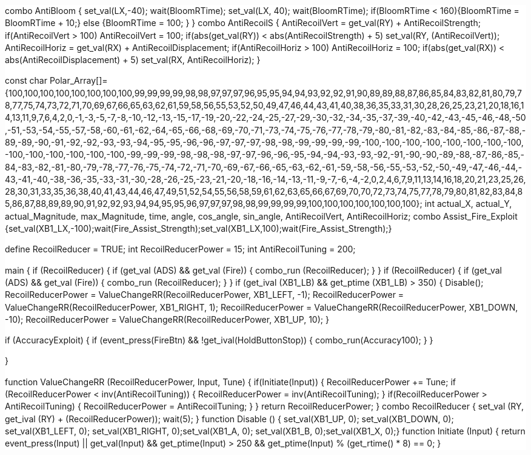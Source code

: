 
combo AntiBloom { set_val(LX,-40); wait(BloomRTime); set_val(LX, 40); wait(BloomRTime); if(BloomRTime < 160){BloomRTime = BloomRTime + 10;} else {BloomRTime = 100; } } combo AntiRecoilS { AntiRecoilVert = get_val(RY) + AntiRecoilStrength; if(AntiRecoilVert > 100) AntiRecoilVert = 100; if(abs(get_val(RY)) < abs(AntiRecoilStrength) + 5) set_val(RY, (AntiRecoilVert)); AntiRecoilHoriz = get_val(RX) + AntiRecoilDisplacement; if(AntiRecoilHoriz > 100) AntiRecoilHoriz = 100; if(abs(get_val(RX)) < abs(AntiRecoilDisplacement) + 5) set_val(RX, AntiRecoilHoriz); } 



const char Polar_Array[]={100,100,100,100,100,100,100,100,99,99,99,99,98,98,97,97,97,96,95,95,94,94,93,92,92,91,90,89,89,88,87,86,85,84,83,82,81,80,79,78,77,75,74,73,72,71,70,69,67,66,65,63,62,61,59,58,56,55,53,52,50,49,47,46,44,43,41,40,38,36,35,33,31,30,28,26,25,23,21,20,18,16,14,13,11,9,7,6,4,2,0,-1,-3,-5,-7,-8,-10,-12,-13,-15,-17,-19,-20,-22,-24,-25,-27,-29,-30,-32,-34,-35,-37,-39,-40,-42,-43,-45,-46,-48,-50,-51,-53,-54,-55,-57,-58,-60,-61,-62,-64,-65,-66,-68,-69,-70,-71,-73,-74,-75,-76,-77,-78,-79,-80,-81,-82,-83,-84,-85,-86,-87,-88,-89,-89,-90,-91,-92,-92,-93,-93,-94,-95,-95,-96,-96,-97,-97,-97,-98,-98,-99,-99,-99,-99,-100,-100,-100,-100,-100,-100,-100,-100,-100,-100,-100,-100,-100,-100,-99,-99,-99,-98,-98,-98,-97,-97,-96,-96,-95,-94,-94,-93,-93,-92,-91,-90,-90,-89,-88,-87,-86,-85,-84,-83,-82,-81,-80,-79,-78,-77,-76,-75,-74,-72,-71,-70,-69,-67,-66,-65,-63,-62,-61,-59,-58,-56,-55,-53,-52,-50,-49,-47,-46,-44,-43,-41,-40,-38,-36,-35,-33,-31,-30,-28,-26,-25,-23,-21,-20,-18,-16,-14,-13,-11,-9,-7,-6,-4,-2,0,2,4,6,7,9,11,13,14,16,18,20,21,23,25,26,28,30,31,33,35,36,38,40,41,43,44,46,47,49,51,52,54,55,56,58,59,61,62,63,65,66,67,69,70,70,72,73,74,75,77,78,79,80,81,82,83,84,85,86,87,88,89,89,90,91,92,92,93,94,94,95,95,96,97,97,97,98,98,99,99,99,99,100,100,100,100,100,100,100}; int   actual_X, actual_Y, actual_Magnitude, max_Magnitude, time, angle, cos_angle, sin_angle, AntiRecoilVert, AntiRecoilHoriz;
combo Assist_Fire_Exploit {set_val(XB1_LX,-100);wait(Fire_Assist_Strength);set_val(XB1_LX,100);wait(Fire_Assist_Strength);}


define RecoilReducer    	= TRUE;
int RecoilReducerPower 	= 15;
int AntiRecoilTuning = 200;




main {
if (RecoilReducer) { if (get_val (ADS) && get_val (Fire)) { combo_run (RecoilReducer); } } if (RecoilReducer) { if (get_val (ADS) && get_val (Fire)) { combo_run (RecoilReducer); } } if (get_ival (XB1_LB) && get_ptime (XB1_LB) > 350) { Disable(); RecoilReducerPower = ValueChangeRR(RecoilReducerPower, XB1_LEFT, -1); RecoilReducerPower = ValueChangeRR(RecoilReducerPower, XB1_RIGHT, 1); RecoilReducerPower = ValueChangeRR(RecoilReducerPower, XB1_DOWN, -10); RecoilReducerPower = ValueChangeRR(RecoilReducerPower, XB1_UP, 10); }
       
if (AccuracyExploit) 
{
	if (event_press(FireBtn) && !get_ival(HoldButtonStop)) 
    {
         combo_run(Accuracy100);
    }
}

}


function ValueChangeRR (RecoilReducerPower, Input, Tune) { if(Initiate(Input)) { RecoilReducerPower += Tune; if (RecoilReducerPower < inv(AntiRecoilTuning)) { RecoilReducerPower = inv(AntiRecoilTuning); } if(RecoilReducerPower > AntiRecoilTuning) { RecoilReducerPower = AntiRecoilTuning; } } return RecoilReducerPower; }
combo RecoilReducer { set_val (RY, get_ival (RY) + (RecoilReducerPower)); wait(5); }
function Disable () { set_val(XB1_UP, 0); set_val(XB1_DOWN, 0); set_val(XB1_LEFT, 0); set_val(XB1_RIGHT, 0);set_val(XB1_A, 0); set_val(XB1_B, 0);set_val(XB1_X, 0);}
function Initiate (Input) { return event_press(Input) || get_val(Input) && get_ptime(Input) > 250 && get_ptime(Input) % (get_rtime() * 8) == 0; }
